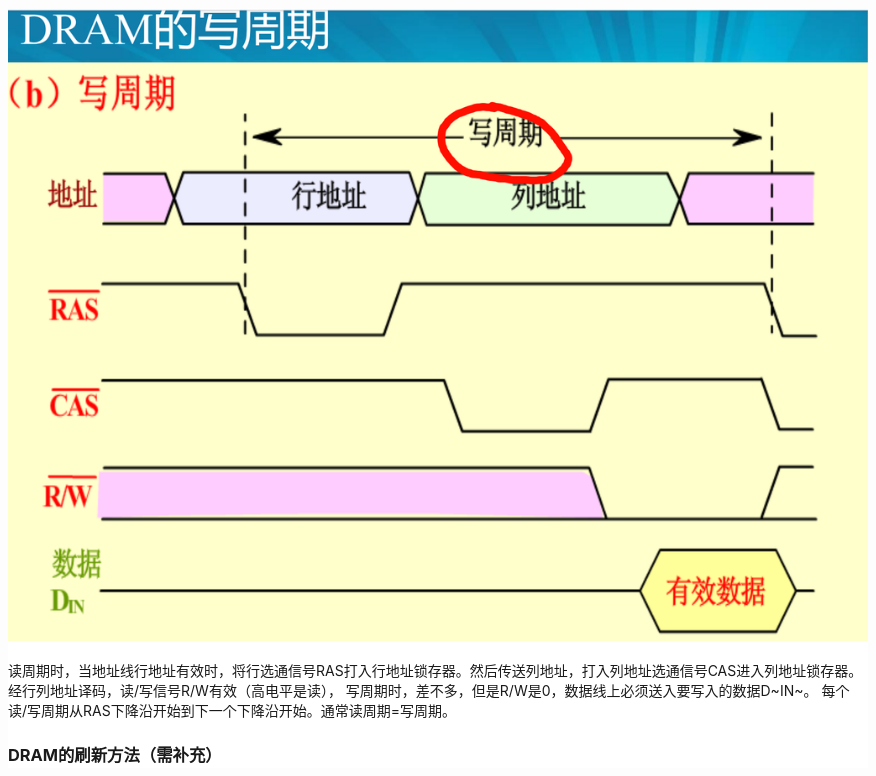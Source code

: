 ![image-20250604204956161](_计组总复习/image-20250604204956161.png)

  读周期时，当地址线行地址有效时，将行选通信号RAS打入行地址锁存器。然后传送列地址，打入列地址选通信号CAS进入列地址锁存器。经行列地址译码，读/写信号R/W有效（高电平是读），
  写周期时，差不多，但是R/W是0，数据线上必须送入要写入的数据D~IN~。
  每个读/写周期从RAS下降沿开始到下一个下降沿开始。通常读周期=写周期。

### DRAM的刷新方法（需补充）
